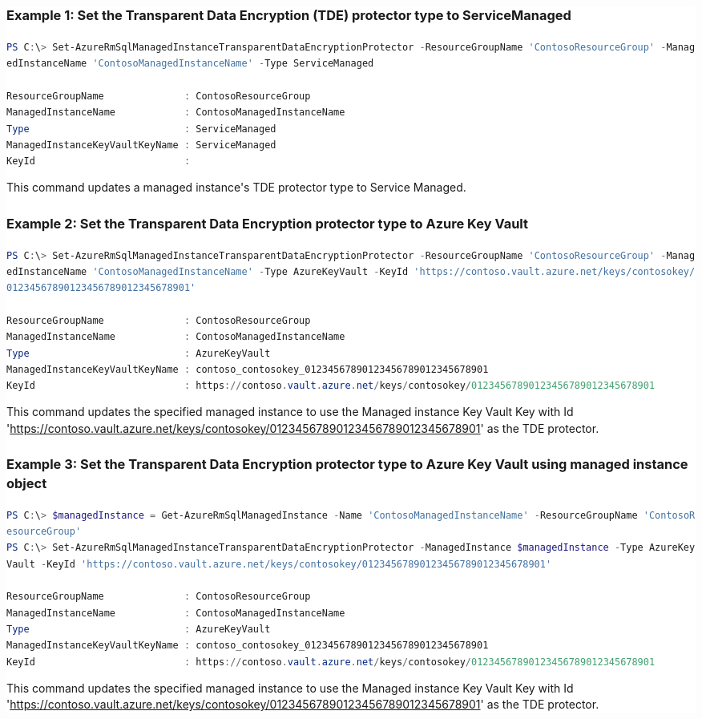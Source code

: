 ### Example 1: Set the Transparent Data Encryption (TDE) protector type to ServiceManaged
```powershell
PS C:\> Set-AzureRmSqlManagedInstanceTransparentDataEncryptionProtector -ResourceGroupName 'ContosoResourceGroup' -ManagedInstanceName 'ContosoManagedInstanceName' -Type ServiceManaged

ResourceGroupName              : ContosoResourceGroup
ManagedInstanceName            : ContosoManagedInstanceName
Type                           : ServiceManaged
ManagedInstanceKeyVaultKeyName : ServiceManaged
KeyId                          :
```

This command updates a managed instance's TDE protector type to Service Managed.

### Example 2: Set the Transparent Data Encryption protector type to Azure Key Vault
```powershell
PS C:\> Set-AzureRmSqlManagedInstanceTransparentDataEncryptionProtector -ResourceGroupName 'ContosoResourceGroup' -ManagedInstanceName 'ContosoManagedInstanceName' -Type AzureKeyVault -KeyId 'https://contoso.vault.azure.net/keys/contosokey/01234567890123456789012345678901'

ResourceGroupName              : ContosoResourceGroup
ManagedInstanceName            : ContosoManagedInstanceName
Type                           : AzureKeyVault
ManagedInstanceKeyVaultKeyName : contoso_contosokey_01234567890123456789012345678901
KeyId                          : https://contoso.vault.azure.net/keys/contosokey/01234567890123456789012345678901
```

This command updates the specified managed instance to use the Managed instance Key Vault Key with Id 'https://contoso.vault.azure.net/keys/contosokey/01234567890123456789012345678901' as the TDE protector.

### Example 3: Set the Transparent Data Encryption protector type to Azure Key Vault using managed instance object
```powershell
PS C:\> $managedInstance = Get-AzureRmSqlManagedInstance -Name 'ContosoManagedInstanceName' -ResourceGroupName 'ContosoResourceGroup'
PS C:\> Set-AzureRmSqlManagedInstanceTransparentDataEncryptionProtector -ManagedInstance $managedInstance -Type AzureKeyVault -KeyId 'https://contoso.vault.azure.net/keys/contosokey/01234567890123456789012345678901'

ResourceGroupName              : ContosoResourceGroup
ManagedInstanceName            : ContosoManagedInstanceName
Type                           : AzureKeyVault
ManagedInstanceKeyVaultKeyName : contoso_contosokey_01234567890123456789012345678901
KeyId                          : https://contoso.vault.azure.net/keys/contosokey/01234567890123456789012345678901
```

This command updates the specified managed instance to use the Managed instance Key Vault Key with Id 'https://contoso.vault.azure.net/keys/contosokey/01234567890123456789012345678901' as the TDE protector.
